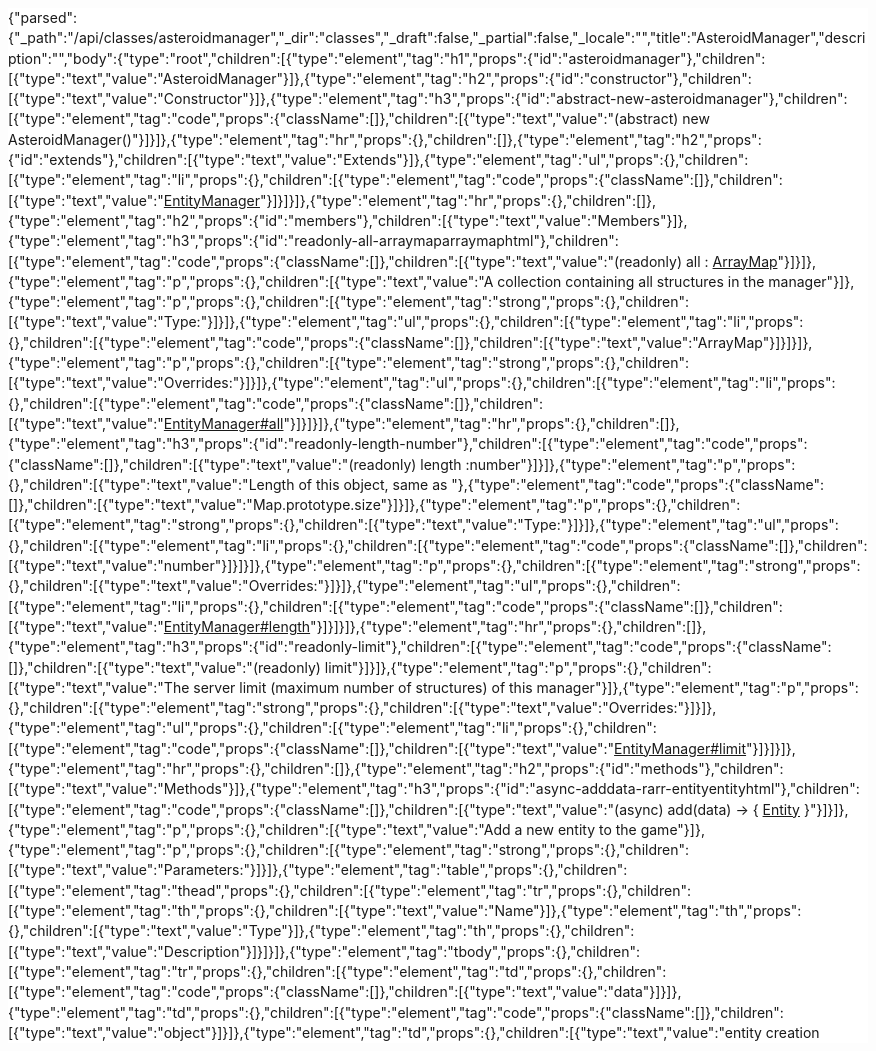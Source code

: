 {"parsed":{"_path":"/api/classes/asteroidmanager","_dir":"classes","_draft":false,"_partial":false,"_locale":"","title":"AsteroidManager","description":"","body":{"type":"root","children":[{"type":"element","tag":"h1","props":{"id":"asteroidmanager"},"children":[{"type":"text","value":"AsteroidManager"}]},{"type":"element","tag":"h2","props":{"id":"constructor"},"children":[{"type":"text","value":"Constructor"}]},{"type":"element","tag":"h3","props":{"id":"abstract-new-asteroidmanager"},"children":[{"type":"element","tag":"code","props":{"className":[]},"children":[{"type":"text","value":"(abstract) new AsteroidManager()"}]}]},{"type":"element","tag":"hr","props":{},"children":[]},{"type":"element","tag":"h2","props":{"id":"extends"},"children":[{"type":"text","value":"Extends"}]},{"type":"element","tag":"ul","props":{},"children":[{"type":"element","tag":"li","props":{},"children":[{"type":"element","tag":"code","props":{"className":[]},"children":[{"type":"text","value":"[EntityManager](EntityManager.html)"}]}]}]},{"type":"element","tag":"hr","props":{},"children":[]},{"type":"element","tag":"h2","props":{"id":"members"},"children":[{"type":"text","value":"Members"}]},{"type":"element","tag":"h3","props":{"id":"readonly-all-arraymaparraymaphtml"},"children":[{"type":"element","tag":"code","props":{"className":[]},"children":[{"type":"text","value":"(readonly) all : [ArrayMap](ArrayMap.html)"}]}]},{"type":"element","tag":"p","props":{},"children":[{"type":"text","value":"A collection containing all structures in the manager"}]},{"type":"element","tag":"p","props":{},"children":[{"type":"element","tag":"strong","props":{},"children":[{"type":"text","value":"Type:"}]}]},{"type":"element","tag":"ul","props":{},"children":[{"type":"element","tag":"li","props":{},"children":[{"type":"element","tag":"code","props":{"className":[]},"children":[{"type":"text","value":"ArrayMap"}]}]}]},{"type":"element","tag":"p","props":{},"children":[{"type":"element","tag":"strong","props":{},"children":[{"type":"text","value":"Overrides:"}]}]},{"type":"element","tag":"ul","props":{},"children":[{"type":"element","tag":"li","props":{},"children":[{"type":"element","tag":"code","props":{"className":[]},"children":[{"type":"text","value":"[EntityManager#all](EntityManager.html#all)"}]}]}]},{"type":"element","tag":"hr","props":{},"children":[]},{"type":"element","tag":"h3","props":{"id":"readonly-length-number"},"children":[{"type":"element","tag":"code","props":{"className":[]},"children":[{"type":"text","value":"(readonly) length :number"}]}]},{"type":"element","tag":"p","props":{},"children":[{"type":"text","value":"Length of this object, same as "},{"type":"element","tag":"code","props":{"className":[]},"children":[{"type":"text","value":"Map.prototype.size"}]}]},{"type":"element","tag":"p","props":{},"children":[{"type":"element","tag":"strong","props":{},"children":[{"type":"text","value":"Type:"}]}]},{"type":"element","tag":"ul","props":{},"children":[{"type":"element","tag":"li","props":{},"children":[{"type":"element","tag":"code","props":{"className":[]},"children":[{"type":"text","value":"number"}]}]}]},{"type":"element","tag":"p","props":{},"children":[{"type":"element","tag":"strong","props":{},"children":[{"type":"text","value":"Overrides:"}]}]},{"type":"element","tag":"ul","props":{},"children":[{"type":"element","tag":"li","props":{},"children":[{"type":"element","tag":"code","props":{"className":[]},"children":[{"type":"text","value":"[EntityManager#length](EntityManager.html#length)"}]}]}]},{"type":"element","tag":"hr","props":{},"children":[]},{"type":"element","tag":"h3","props":{"id":"readonly-limit"},"children":[{"type":"element","tag":"code","props":{"className":[]},"children":[{"type":"text","value":"(readonly) limit"}]}]},{"type":"element","tag":"p","props":{},"children":[{"type":"text","value":"The server limit (maximum number of structures) of this manager"}]},{"type":"element","tag":"p","props":{},"children":[{"type":"element","tag":"strong","props":{},"children":[{"type":"text","value":"Overrides:"}]}]},{"type":"element","tag":"ul","props":{},"children":[{"type":"element","tag":"li","props":{},"children":[{"type":"element","tag":"code","props":{"className":[]},"children":[{"type":"text","value":"[EntityManager#limit](EntityManager.html#limit)"}]}]}]},{"type":"element","tag":"hr","props":{},"children":[]},{"type":"element","tag":"h2","props":{"id":"methods"},"children":[{"type":"text","value":"Methods"}]},{"type":"element","tag":"h3","props":{"id":"async-adddata-rarr-entityentityhtml"},"children":[{"type":"element","tag":"code","props":{"className":[]},"children":[{"type":"text","value":"(async) add(data) &rarr; { [Entity](Entity.html) }"}]}]},{"type":"element","tag":"p","props":{},"children":[{"type":"text","value":"Add a new entity to the game"}]},{"type":"element","tag":"p","props":{},"children":[{"type":"element","tag":"strong","props":{},"children":[{"type":"text","value":"Parameters:"}]}]},{"type":"element","tag":"table","props":{},"children":[{"type":"element","tag":"thead","props":{},"children":[{"type":"element","tag":"tr","props":{},"children":[{"type":"element","tag":"th","props":{},"children":[{"type":"text","value":"Name"}]},{"type":"element","tag":"th","props":{},"children":[{"type":"text","value":"Type"}]},{"type":"element","tag":"th","props":{},"children":[{"type":"text","value":"Description"}]}]}]},{"type":"element","tag":"tbody","props":{},"children":[{"type":"element","tag":"tr","props":{},"children":[{"type":"element","tag":"td","props":{},"children":[{"type":"element","tag":"code","props":{"className":[]},"children":[{"type":"text","value":"data"}]}]},{"type":"element","tag":"td","props":{},"children":[{"type":"element","tag":"code","props":{"className":[]},"children":[{"type":"text","value":"object"}]}]},{"type":"element","tag":"td","props":{},"children":[{"type":"text","value":"entity creation